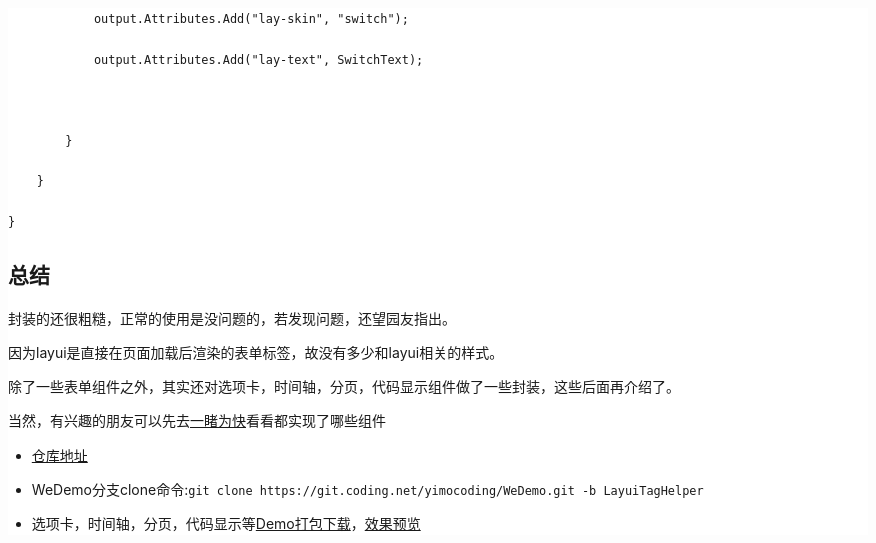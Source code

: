 ```
            output.Attributes.Add("lay-skin", "switch");

            output.Attributes.Add("lay-text", SwitchText);



        }

    }

}

```

## 总结

封装的还很粗糙，正常的使用是没问题的，若发现问题，还望园友指出。

因为layui是直接在页面加载后渲染的表单标签，故没有多少和layui相关的样式。

除了一些表单组件之外，其实还对选项卡，时间轴，分页，代码显示组件做了一些封装，这些后面再介绍了。

当然，有兴趣的朋友可以先去[一睹为快](https://coding.net/u/yimocoding/p/WeDemo/git/tree/LayuiTagHelper/LayuiTagHelper/TagHelpers)看看都实现了哪些组件

- [仓库地址](https://coding.net/u/yimocoding/p/WeDemo/git/tree/LayuiTagHelper)

- WeDemo分支clone命令:`git clone https://git.coding.net/yimocoding/WeDemo.git -b LayuiTagHelper`

- 选项卡，时间轴，分页，代码显示等[Demo打包下载](https://coding.net/u/yimocoding/p/WeDemo/git/archive/LayuiTagHelper)，[效果预览](https://dn-coding-net-production-pp.qbox.me/c77da03e-5911-4952-9b2a-06285df05f56.gif)
